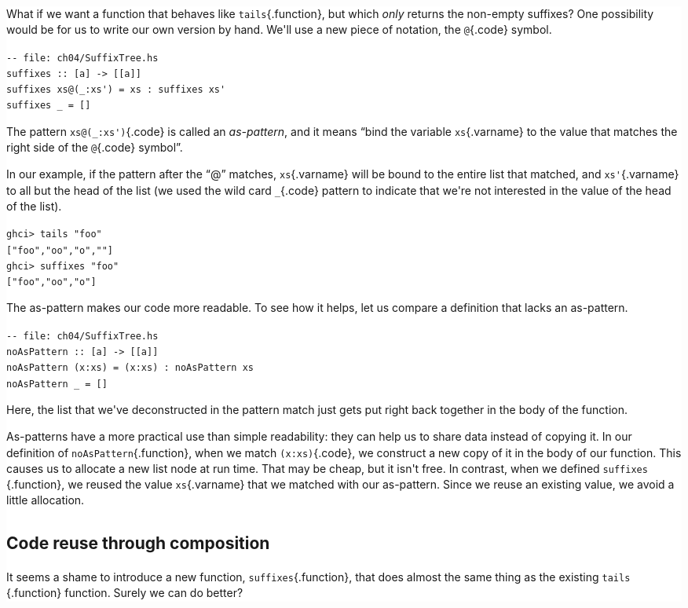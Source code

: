 What if we want a function that behaves like `tails`{.function}, but
which *only* returns the non-empty suffixes? One possibility would be
for us to write our own version by hand. We'll use a new piece of
notation, the `@`{.code} symbol.

~~~~ {#SuffixTree.hs:suffixes .programlisting}
-- file: ch04/SuffixTree.hs
suffixes :: [a] -> [[a]]
suffixes xs@(_:xs') = xs : suffixes xs'
suffixes _ = []
~~~~

The pattern `xs@(_:xs')`{.code} is called an *as-pattern*, and it means
“bind the variable `xs`{.varname} to the value that matches the right
side of the `@`{.code} symbol”.

In our example, if the pattern after the “@” matches, `xs`{.varname}
will be bound to the entire list that matched, and `xs'`{.varname} to
all but the head of the list (we used the wild card `_`{.code} pattern
to indicate that we're not interested in the value of the head of the
list).

~~~~ {#suffix.ghci:suffixes .screen}
ghci> tails "foo"
["foo","oo","o",""]
ghci> suffixes "foo"
["foo","oo","o"]
~~~~

The as-pattern makes our code more readable. To see how it helps, let us
compare a definition that lacks an as-pattern.

~~~~ {#SuffixTree.hs:noAsPattern .programlisting}
-- file: ch04/SuffixTree.hs
noAsPattern :: [a] -> [[a]]
noAsPattern (x:xs) = (x:xs) : noAsPattern xs
noAsPattern _ = []
~~~~

Here, the list that we've deconstructed in the pattern match just gets
put right back together in the body of the function.

As-patterns have a more practical use than simple readability: they can
help us to share data instead of copying it. In our definition of
`noAsPattern`{.function}, when we match `(x:xs)`{.code}, we construct a
new copy of it in the body of our function. This causes us to allocate a
new list node at run time. That may be cheap, but it isn't free. In
contrast, when we defined `suffixes`{.function}, we reused the value
`xs`{.varname} that we matched with our as-pattern. Since we reuse an
existing value, we avoid a little allocation.

Code reuse through composition
------------------------------

It seems a shame to introduce a new function, `suffixes`{.function},
that does almost the same thing as the existing `tails`{.function}
function. Surely we can do better?
